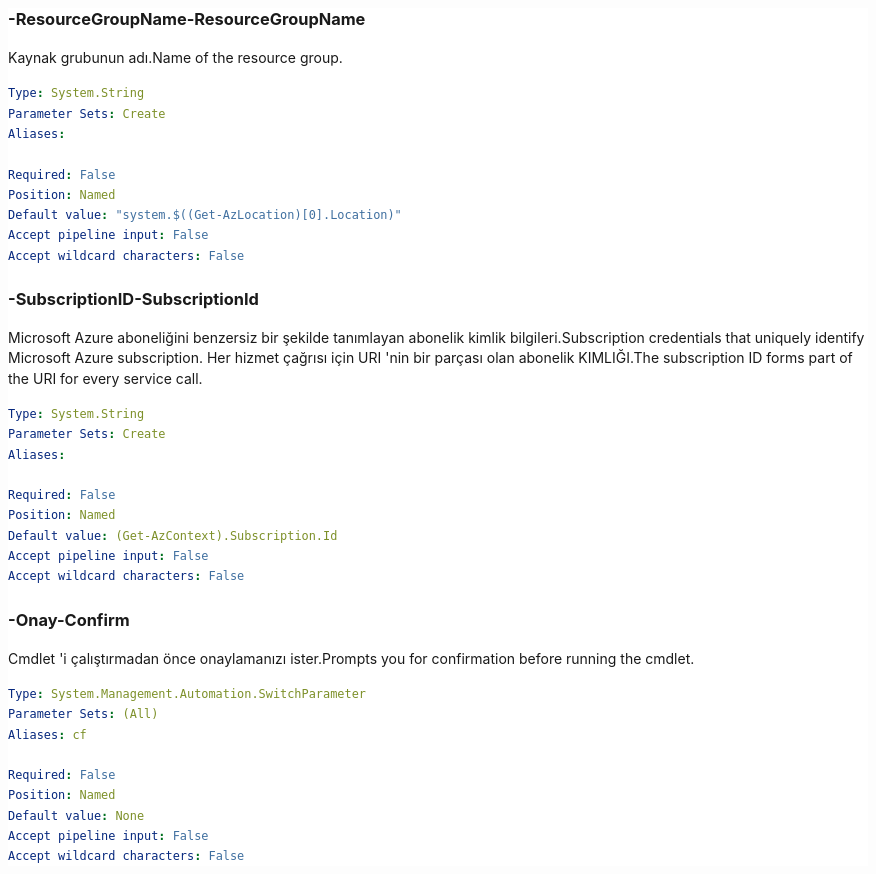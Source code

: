 ### <span data-ttu-id="4f86e-123">-ResourceGroupName</span><span class="sxs-lookup"><span data-stu-id="4f86e-123">-ResourceGroupName</span></span>
<span data-ttu-id="4f86e-124">Kaynak grubunun adı.</span><span class="sxs-lookup"><span data-stu-id="4f86e-124">Name of the resource group.</span></span>

```yaml
Type: System.String
Parameter Sets: Create
Aliases:

Required: False
Position: Named
Default value: "system.$((Get-AzLocation)[0].Location)"
Accept pipeline input: False
Accept wildcard characters: False

```

### <span data-ttu-id="4f86e-125">-SubscriptionID</span><span class="sxs-lookup"><span data-stu-id="4f86e-125">-SubscriptionId</span></span>
<span data-ttu-id="4f86e-126">Microsoft Azure aboneliğini benzersiz bir şekilde tanımlayan abonelik kimlik bilgileri.</span><span class="sxs-lookup"><span data-stu-id="4f86e-126">Subscription credentials that uniquely identify Microsoft Azure subscription.</span></span>
<span data-ttu-id="4f86e-127">Her hizmet çağrısı için URI 'nin bir parçası olan abonelik KIMLIĞI.</span><span class="sxs-lookup"><span data-stu-id="4f86e-127">The subscription ID forms part of the URI for every service call.</span></span>

```yaml
Type: System.String
Parameter Sets: Create
Aliases:

Required: False
Position: Named
Default value: (Get-AzContext).Subscription.Id
Accept pipeline input: False
Accept wildcard characters: False

```

### <span data-ttu-id="4f86e-128">-Onay</span><span class="sxs-lookup"><span data-stu-id="4f86e-128">-Confirm</span></span>
<span data-ttu-id="4f86e-129">Cmdlet 'i çalıştırmadan önce onaylamanızı ister.</span><span class="sxs-lookup"><span data-stu-id="4f86e-129">Prompts you for confirmation before running the cmdlet.</span></span>

```yaml
Type: System.Management.Automation.SwitchParameter
Parameter Sets: (All)
Aliases: cf

Required: False
Position: Named
Default value: None
Accept pipeline input: False
Accept wildcard characters: False

```
